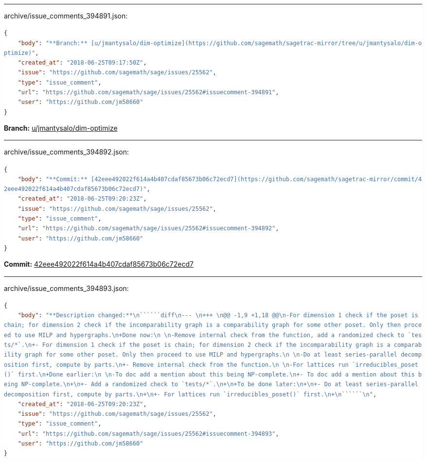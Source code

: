 



---

archive/issue_comments_394891.json:
```json
{
    "body": "**Branch:** [u/jmantysalo/dim-optimize](https://github.com/sagemath/sagetrac-mirror/tree/u/jmantysalo/dim-optimize)",
    "created_at": "2018-06-25T09:17:50Z",
    "issue": "https://github.com/sagemath/sage/issues/25562",
    "type": "issue_comment",
    "url": "https://github.com/sagemath/sage/issues/25562#issuecomment-394891",
    "user": "https://github.com/jm58660"
}
```

**Branch:** [u/jmantysalo/dim-optimize](https://github.com/sagemath/sagetrac-mirror/tree/u/jmantysalo/dim-optimize)



---

archive/issue_comments_394892.json:
```json
{
    "body": "**Commit:** [42eee492022f614a4b407cdaf85673b06c72ecd7](https://github.com/sagemath/sagetrac-mirror/commit/42eee492022f614a4b407cdaf85673b06c72ecd7)",
    "created_at": "2018-06-25T09:20:23Z",
    "issue": "https://github.com/sagemath/sage/issues/25562",
    "type": "issue_comment",
    "url": "https://github.com/sagemath/sage/issues/25562#issuecomment-394892",
    "user": "https://github.com/jm58660"
}
```

**Commit:** [42eee492022f614a4b407cdaf85673b06c72ecd7](https://github.com/sagemath/sagetrac-mirror/commit/42eee492022f614a4b407cdaf85673b06c72ecd7)



---

archive/issue_comments_394893.json:
```json
{
    "body": "**Description changed:**\n``````diff\n--- \n+++ \n@@ -1,9 +1,18 @@\n-For dimension 1 check if the poset is chain; for dimension 2 check if the incomparability graph is a comparability graph for some other poset. Only then proceed to use MILP and hypergraphs.\n+Done now:\n \n-Remove internal check from the function, add a randomized check to `tests/*`.\n+- For dimension 1 check if the poset is chain; for dimension 2 check if the incomparability graph is a comparability graph for some other poset. Only then proceed to use MILP and hypergraphs.\n \n-Do at least series-parallel decomposition first, compute by parts.\n+- Remove internal check from the function.\n \n-For lattices run `irreducibles_poset()` first.\n+Done earlier:\n \n-To doc add a mention about this being NP-complete.\n+- To doc add a mention about this being NP-complete.\n+\n+- Add a randomized check to `tests/*`.\n+\n+To be done later:\n+\n+- Do at least series-parallel decomposition first, compute by parts.\n+\n+- For lattices run `irreducibles_poset()` first.\n+\n``````\n",
    "created_at": "2018-06-25T09:20:23Z",
    "issue": "https://github.com/sagemath/sage/issues/25562",
    "type": "issue_comment",
    "url": "https://github.com/sagemath/sage/issues/25562#issuecomment-394893",
    "user": "https://github.com/jm58660"
}
```
